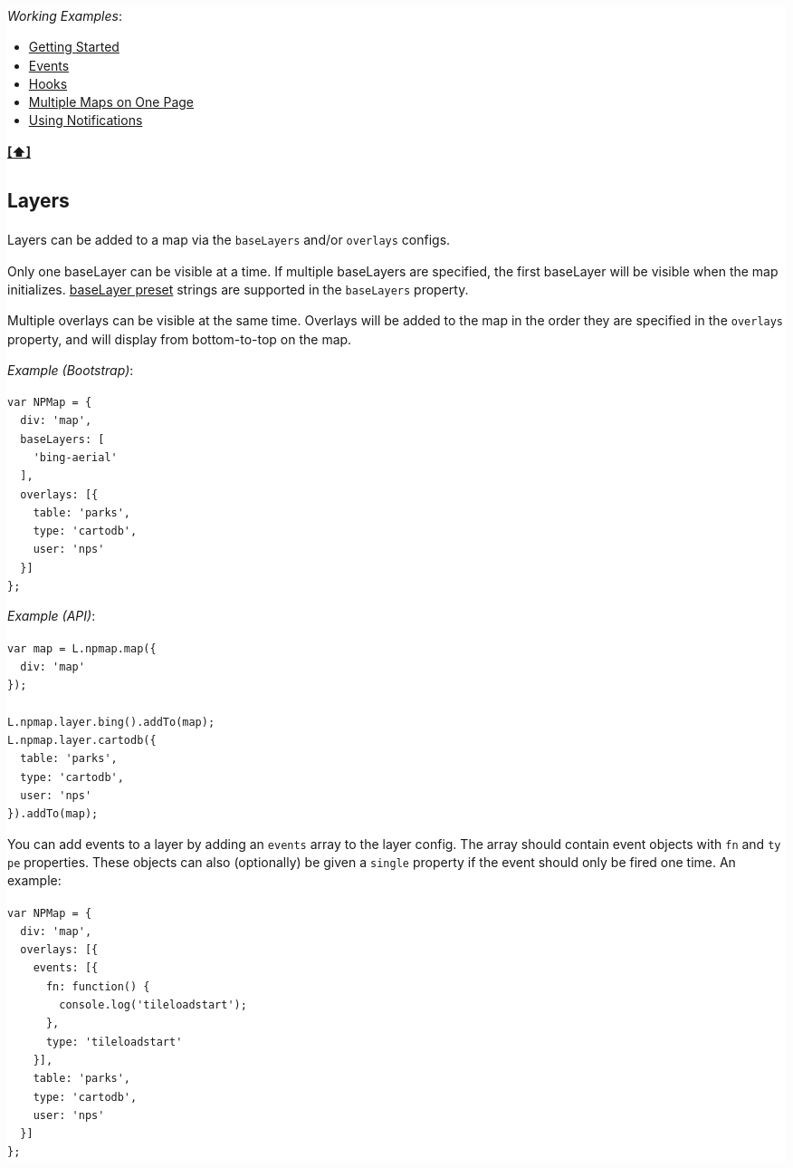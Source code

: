 _Working Examples_:

* [Getting Started](http://www.nps.gov/lib/npmap.js/2.0.0/examples/basic.html)
* [Events](http://www.nps.gov/lib/npmap.js/2.0.0/examples/events.html)
* [Hooks](http://www.nps.gov/lib/npmap.js/2.0.0/examples/hooks.html)
* [Multiple Maps on One Page](http://www.nps.gov/lib/npmap.js/2.0.0/examples/multiple-maps.html)
* [Using Notifications](http://www.nps.gov/lib/npmap.js/2.0.0/examples/notifications.html)

**[[⬆]](#)**

## <a name="layers">Layers</a>

Layers can be added to a map via the `baseLayers` and/or `overlays` configs.

Only one baseLayer can be visible at a time. If multiple baseLayers are specified, the first baseLayer will be visible when the map initializes. [baseLayer preset](#baseLayer) strings are supported in the `baseLayers` property.

Multiple overlays can be visible at the same time. Overlays will be added to the map in the order they are specified in the `overlays` property, and will display from bottom-to-top on the map.

_Example (Bootstrap)_:

    var NPMap = {
      div: 'map',
      baseLayers: [
        'bing-aerial'
      ],
      overlays: [{
        table: 'parks',
        type: 'cartodb',
        user: 'nps'
      }]
    };

_Example (API)_:

    var map = L.npmap.map({
      div: 'map'
    });

    L.npmap.layer.bing().addTo(map);
    L.npmap.layer.cartodb({
      table: 'parks',
      type: 'cartodb',
      user: 'nps'
    }).addTo(map);

You can add events to a layer by adding an `events` array to the layer config. The array should contain event objects with `fn` and `type` properties. These objects can also (optionally) be given a `single` property if the event should only be fired one time. An example:

    var NPMap = {
      div: 'map',
      overlays: [{
        events: [{
          fn: function() {
            console.log('tileloadstart');
          },
          type: 'tileloadstart'
        }],
        table: 'parks',
        type: 'cartodb',
        user: 'nps'
      }]
    };
